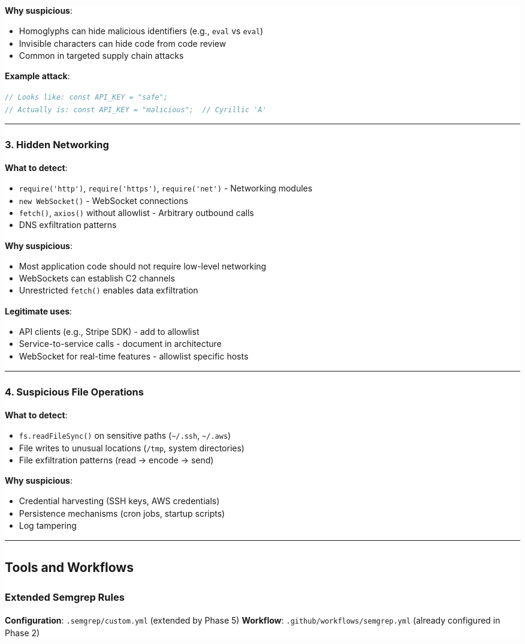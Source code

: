 **Why suspicious**:
- Homoglyphs can hide malicious identifiers (e.g., `еval` vs `eval`)
- Invisible characters can hide code from code review
- Common in targeted supply chain attacks

**Example attack**:
```javascript
// Looks like: const API_KEY = "safe";
// Actually is: const АPI_KEY = "malicious";  // Cyrillic 'А'
```

---

### 3. Hidden Networking

**What to detect**:
- `require('http')`, `require('https')`, `require('net')` - Networking modules
- `new WebSocket()` - WebSocket connections
- `fetch()`, `axios()` without allowlist - Arbitrary outbound calls
- DNS exfiltration patterns

**Why suspicious**:
- Most application code should not require low-level networking
- WebSockets can establish C2 channels
- Unrestricted `fetch()` enables data exfiltration

**Legitimate uses**:
- API clients (e.g., Stripe SDK) - add to allowlist
- Service-to-service calls - document in architecture
- WebSocket for real-time features - allowlist specific hosts

---

### 4. Suspicious File Operations

**What to detect**:
- `fs.readFileSync()` on sensitive paths (`~/.ssh`, `~/.aws`)
- File writes to unusual locations (`/tmp`, system directories)
- File exfiltration patterns (read → encode → send)

**Why suspicious**:
- Credential harvesting (SSH keys, AWS credentials)
- Persistence mechanisms (cron jobs, startup scripts)
- Log tampering

---

## Tools and Workflows

### Extended Semgrep Rules

**Configuration**: `.semgrep/custom.yml` (extended by Phase 5)
**Workflow**: `.github/workflows/semgrep.yml` (already configured in Phase 2)
